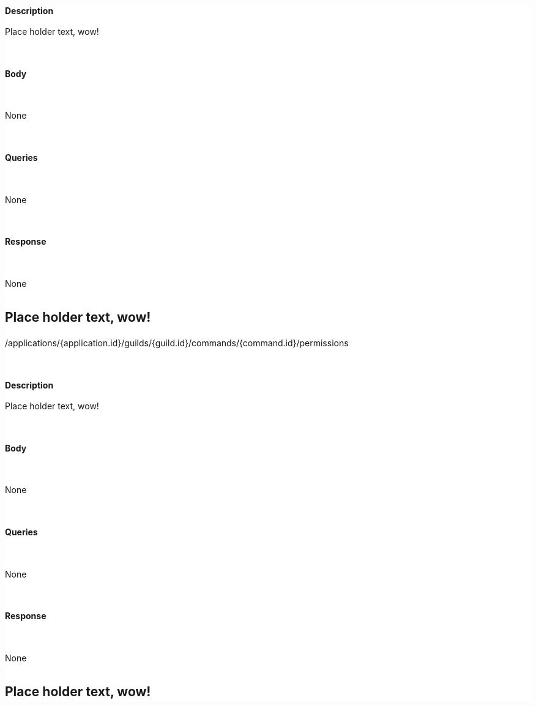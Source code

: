 **Description**

Place holder text, wow!

<br>

**Body**

<br>

None

<br>

**Queries**

<br>

None

<br>

**Response**

<br>

None

## Place holder text, wow!

<get>/applications/{application.id}/guilds/{guild.id}/commands/{command.id}/permissions</get>

<br>

**Description**

Place holder text, wow!

<br>

**Body**

<br>

None

<br>

**Queries**

<br>

None

<br>

**Response**

<br>

None

## Place holder text, wow!
